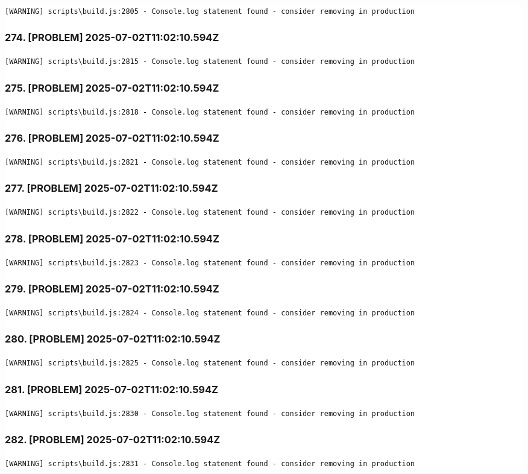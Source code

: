```
[WARNING] scripts\build.js:2805 - Console.log statement found - consider removing in production
```

### 274. [PROBLEM] 2025-07-02T11:02:10.594Z

```
[WARNING] scripts\build.js:2815 - Console.log statement found - consider removing in production
```

### 275. [PROBLEM] 2025-07-02T11:02:10.594Z

```
[WARNING] scripts\build.js:2818 - Console.log statement found - consider removing in production
```

### 276. [PROBLEM] 2025-07-02T11:02:10.594Z

```
[WARNING] scripts\build.js:2821 - Console.log statement found - consider removing in production
```

### 277. [PROBLEM] 2025-07-02T11:02:10.594Z

```
[WARNING] scripts\build.js:2822 - Console.log statement found - consider removing in production
```

### 278. [PROBLEM] 2025-07-02T11:02:10.594Z

```
[WARNING] scripts\build.js:2823 - Console.log statement found - consider removing in production
```

### 279. [PROBLEM] 2025-07-02T11:02:10.594Z

```
[WARNING] scripts\build.js:2824 - Console.log statement found - consider removing in production
```

### 280. [PROBLEM] 2025-07-02T11:02:10.594Z

```
[WARNING] scripts\build.js:2825 - Console.log statement found - consider removing in production
```

### 281. [PROBLEM] 2025-07-02T11:02:10.594Z

```
[WARNING] scripts\build.js:2830 - Console.log statement found - consider removing in production
```

### 282. [PROBLEM] 2025-07-02T11:02:10.594Z

```
[WARNING] scripts\build.js:2831 - Console.log statement found - consider removing in production
```
